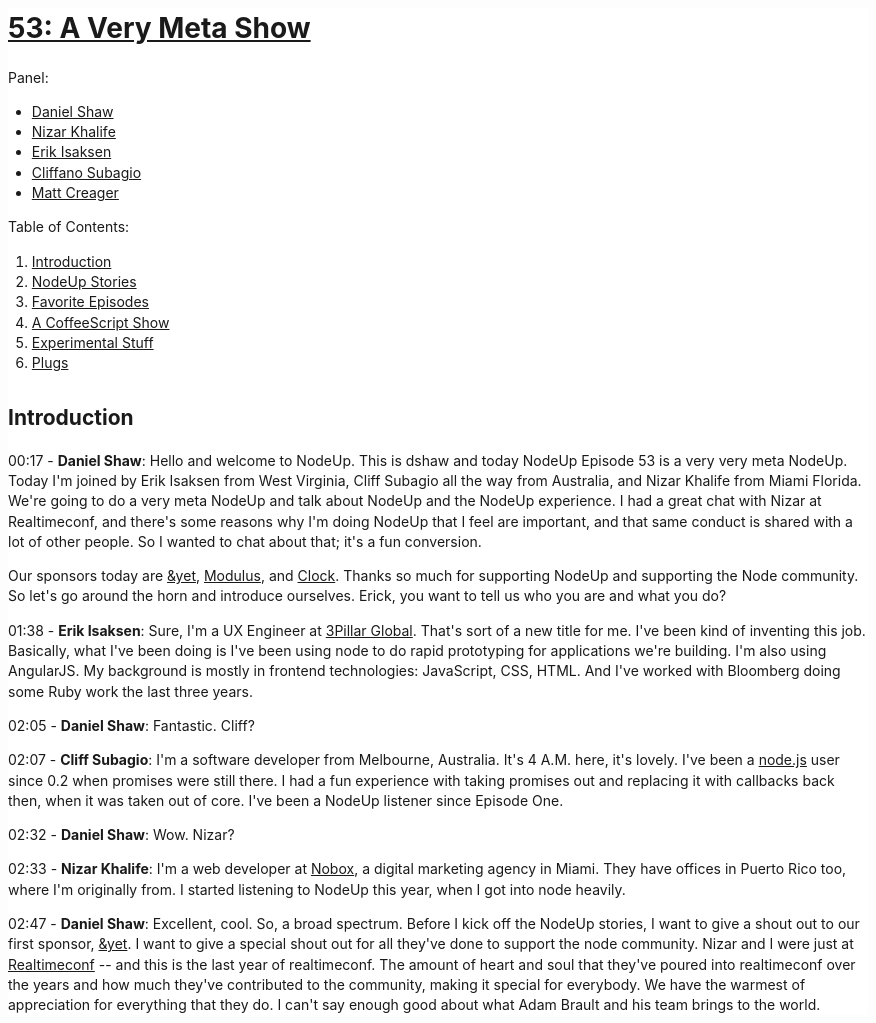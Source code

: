 [53: A Very Meta Show](http://nodeup.com/fiftythree)
===

Panel:

* [Daniel Shaw](https://twitter.com/dshaw)
* [Nizar Khalife](https://twitter.com/khalifenizar)
* [Erik Isaksen](https://twitter.com/eisaksen)
* [Cliffano Subagio](https://twitter.com/cliffano)
* [Matt Creager](https://twitter.com/matt_creager)

Table of Contents:

1. [Introduction](#introduction)
2. [NodeUp Stories](#nodeup-stories)
3. [Favorite Episodes](#favorite-episodes)
4. [A CoffeeScript Show](#a-coffeescript-show)
5. [Experimental Stuff](#experimental-stuff)
6. [Plugs](#plugs)

## Introduction

00:17 - **Daniel Shaw**: Hello and welcome to NodeUp. This is dshaw and today NodeUp Episode 53 is a very very meta NodeUp. Today I'm joined by Erik Isaksen from West Virginia, Cliff Subagio all the way from Australia, and Nizar Khalife from Miami Florida. We're going to do a very meta NodeUp and talk about NodeUp and the NodeUp experience. I had a great chat with Nizar at Realtimeconf, and there's some reasons why I'm doing NodeUp that I feel are important, and that same conduct is shared with a lot of other people. So I wanted to chat about that; it's a fun conversion.

Our sponsors today are [&yet](http://andyet.com), [Modulus](http://modulus.io), and [Clock](http://clock.co.uk). Thanks so much for supporting NodeUp and supporting the Node community. So let's go around the horn and introduce ourselves. Erick, you want to tell us who you are and what you do?

01:38 - **Erik Isaksen**: Sure, I'm a UX Engineer at [3Pillar Global](http://www.3pillarglobal.com/). That's sort of a new title for me. I've been kind of inventing this job. Basically, what I've been doing is I've been using node to do rapid prototyping for applications we're building. I'm also using AngularJS. My background is mostly in frontend technologies: JavaScript, CSS, HTML. And I've worked with Bloomberg doing some Ruby work the last three years.

02:05 - **Daniel Shaw**: Fantastic. Cliff?

02:07 - **Cliff Subagio**: I'm a software developer from Melbourne, Australia. It's 4 A.M. here, it's lovely. I've been a [node.js](http://nodejs.org/) user since 0.2 when promises were still there. I had a fun experience with taking promises out and replacing it with callbacks back then, when it was taken out of core. I've been a NodeUp listener since Episode One.

02:32 - **Daniel Shaw**: Wow. Nizar?

02:33 - **Nizar Khalife**: I'm a web developer at [Nobox](https://www.facebook.com/Nobox), a digital marketing agency in Miami. They have offices in Puerto Rico too, where I'm originally from. I started listening to NodeUp this year, when I got into node heavily.

02:47 - **Daniel Shaw**: Excellent, cool. So, a broad spectrum. Before I kick off the NodeUp stories, I want to give a shout out to our first sponsor, [&yet](http://www.andyet.com/). I want to give a special shout out for all they've done to support the node community. Nizar and I were just at [Realtimeconf](http://realtimeconf.com) -- and this is the last year of realtimeconf. The amount of heart and soul that they've poured into realtimeconf over the years and how much they've contributed to the community, making it special for everybody. We have the warmest of appreciation for everything that they do. I can't say enough good about what Adam Brault and his team brings to the world.

